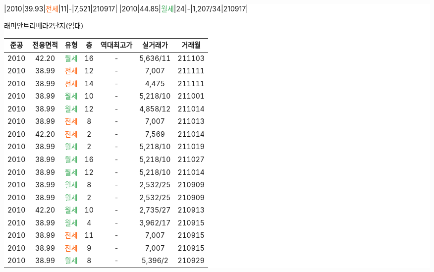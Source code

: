 |2010|39.93|<span style="color:#ff5a00">전세</span>|11|<span style="color:#444444">-</span>|7,521|210917|
|2010|44.85|<span style="color:#34a853">월세</span>|24|<span style="color:#444444">-</span>|1,207/34|210917|


<script async src="//pagead2.googlesyndication.com/pagead/js/adsbygoogle.js"></script>

<ins class="adsbygoogle"
     style="display:block"
     data-ad-client="ca-pub-2446590836940007"
     data-ad-slot="1659523306"
     data-ad-format="auto"
     data-full-width-responsive="true"></ins>
<script>
(adsbygoogle = window.adsbygoogle || []).push({});
</script>


[래미안트리베라2단지(임대)](https://search.naver.com/search.naver?query=%EC%84%9C%EC%9A%B8%ED%8A%B9%EB%B3%84%EC%8B%9C+%EA%B0%95%EB%B6%81%EA%B5%AC+%EB%AF%B8%EC%95%84%EB%8F%99+%EB%9E%98%EB%AF%B8%EC%95%88%ED%8A%B8%EB%A6%AC%EB%B2%A0%EB%9D%BC2%EB%8B%A8%EC%A7%80%28%EC%9E%84%EB%8C%80%29)

|준공|전용면적|유형|층|역대최고가|실거래가|거래월|
|:---:|:---:|:---:|:---:|:---:|:---:|:---:|
|2010|42.20|<span style="color:#34a853">월세</span>|16|<span style="color:#444444">-</span>|5,636/11|211103|
|2010|38.99|<span style="color:#ff5a00">전세</span>|12|<span style="color:#444444">-</span>|7,007|211111|
|2010|38.99|<span style="color:#ff5a00">전세</span>|14|<span style="color:#444444">-</span>|4,475|211111|
|2010|38.99|<span style="color:#34a853">월세</span>|10|<span style="color:#444444">-</span>|5,218/10|211001|
|2010|38.99|<span style="color:#34a853">월세</span>|12|<span style="color:#444444">-</span>|4,858/12|211014|
|2010|38.99|<span style="color:#ff5a00">전세</span>|8|<span style="color:#444444">-</span>|7,007|211013|
|2010|42.20|<span style="color:#ff5a00">전세</span>|2|<span style="color:#444444">-</span>|7,569|211014|
|2010|38.99|<span style="color:#34a853">월세</span>|2|<span style="color:#444444">-</span>|5,218/10|211019|
|2010|38.99|<span style="color:#34a853">월세</span>|16|<span style="color:#444444">-</span>|5,218/10|211027|
|2010|38.99|<span style="color:#34a853">월세</span>|12|<span style="color:#444444">-</span>|5,218/10|211014|
|2010|38.99|<span style="color:#34a853">월세</span>|8|<span style="color:#444444">-</span>|2,532/25|210909|
|2010|38.99|<span style="color:#34a853">월세</span>|2|<span style="color:#444444">-</span>|2,532/25|210909|
|2010|42.20|<span style="color:#34a853">월세</span>|10|<span style="color:#444444">-</span>|2,735/27|210913|
|2010|38.99|<span style="color:#34a853">월세</span>|4|<span style="color:#444444">-</span>|3,962/17|210915|
|2010|38.99|<span style="color:#ff5a00">전세</span>|11|<span style="color:#444444">-</span>|7,007|210915|
|2010|38.99|<span style="color:#ff5a00">전세</span>|9|<span style="color:#444444">-</span>|7,007|210915|
|2010|38.99|<span style="color:#34a853">월세</span>|8|<span style="color:#444444">-</span>|5,396/2|210929|

